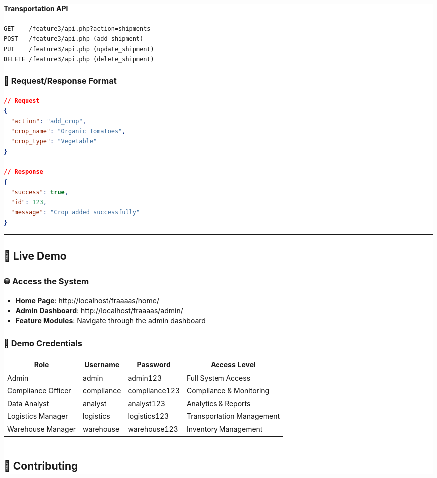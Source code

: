 #### **Transportation API**
```http
GET    /feature3/api.php?action=shipments
POST   /feature3/api.php (add_shipment)
PUT    /feature3/api.php (update_shipment)
DELETE /feature3/api.php (delete_shipment)
```

### 📝 **Request/Response Format**

```json
// Request
{
  "action": "add_crop",
  "crop_name": "Organic Tomatoes",
  "crop_type": "Vegetable"
}

// Response
{
  "success": true,
  "id": 123,
  "message": "Crop added successfully"
}
```

---

## 🚀 Live Demo

### 🌐 **Access the System**

- **Home Page**: [http://localhost/fraaaas/home/](http://localhost/fraaaas/home/)
- **Admin Dashboard**: [http://localhost/fraaaas/admin/](http://localhost/fraaaas/admin/)
- **Feature Modules**: Navigate through the admin dashboard

### 🔑 **Demo Credentials**

| Role | Username | Password | Access Level |
|------|----------|----------|--------------|
| Admin | admin | admin123 | Full System Access |
| Compliance Officer | compliance | compliance123 | Compliance & Monitoring |
| Data Analyst | analyst | analyst123 | Analytics & Reports |
| Logistics Manager | logistics | logistics123 | Transportation Management |
| Warehouse Manager | warehouse | warehouse123 | Inventory Management |

---

## 🤝 Contributing
